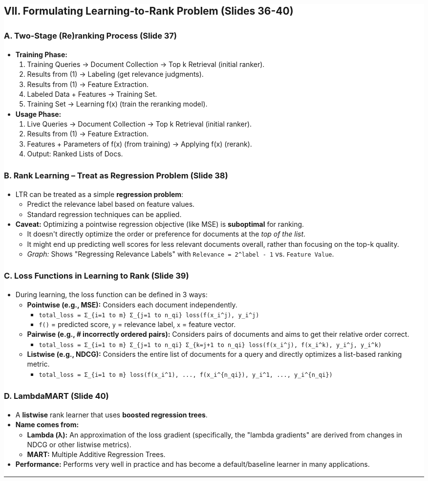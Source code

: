 
## VII. Formulating Learning-to-Rank Problem (Slides 36-40)

### A. Two-Stage (Re)ranking Process (Slide 37)

*   **Training Phase:**
    1.  Training Queries -> Document Collection -> Top k Retrieval (initial ranker).
    2.  Results from (1) -> Labeling (get relevance judgments).
    3.  Results from (1) -> Feature Extraction.
    4.  Labeled Data + Features -> Training Set.
    5.  Training Set -> Learning f(x) (train the reranking model).
*   **Usage Phase:**
    1.  Live Queries -> Document Collection -> Top k Retrieval (initial ranker).
    2.  Results from (1) -> Feature Extraction.
    3.  Features + Parameters of f(x) (from training) -> Applying f(x) (rerank).
    4.  Output: Ranked Lists of Docs.

### B. Rank Learning – Treat as Regression Problem (Slide 38)

*   LTR can be treated as a simple **regression problem**:
    *   Predict the relevance label based on feature values.
    *   Standard regression techniques can be applied.
*   **Caveat:** Optimizing a pointwise regression objective (like MSE) is **suboptimal** for ranking.
    *   It doesn't directly optimize the order or preference for documents at the *top of the list*.
    *   It might end up predicting well scores for less relevant documents overall, rather than focusing on the top-k quality.
    *   *Graph:* Shows "Regressing Relevance Labels" with `Relevance = 2^label - 1` vs. `Feature Value`.

### C. Loss Functions in Learning to Rank (Slide 39)

*   During learning, the loss function can be defined in 3 ways:
    *   **Pointwise (e.g., MSE):** Considers each document independently.
        *   `total_loss = Σ_{i=1 to m} Σ_{j=1 to n_qi} loss(f(x_i^j), y_i^j)`
        *   `f()` = predicted score, `y` = relevance label, `x` = feature vector.
    *   **Pairwise (e.g., # incorrectly ordered pairs):** Considers pairs of documents and aims to get their relative order correct.
        *   `total_loss = Σ_{i=1 to m} Σ_{j=1 to n_qi} Σ_{k=j+1 to n_qi} loss(f(x_i^j), f(x_i^k), y_i^j, y_i^k)`
    *   **Listwise (e.g., NDCG):** Considers the entire list of documents for a query and directly optimizes a list-based ranking metric.
        *   `total_loss = Σ_{i=1 to m} loss(f(x_i^1), ..., f(x_i^{n_qi}), y_i^1, ..., y_i^{n_qi})`

### D. LambdaMART (Slide 40)

*   A **listwise** rank learner that uses **boosted regression trees**.
*   **Name comes from:**
    *   **Lambda (λ):** An approximation of the loss gradient (specifically, the "lambda gradients" are derived from changes in NDCG or other listwise metrics).
    *   **MART:** Multiple Additive Regression Trees.
*   **Performance:** Performs very well in practice and has become a default/baseline learner in many applications.

---